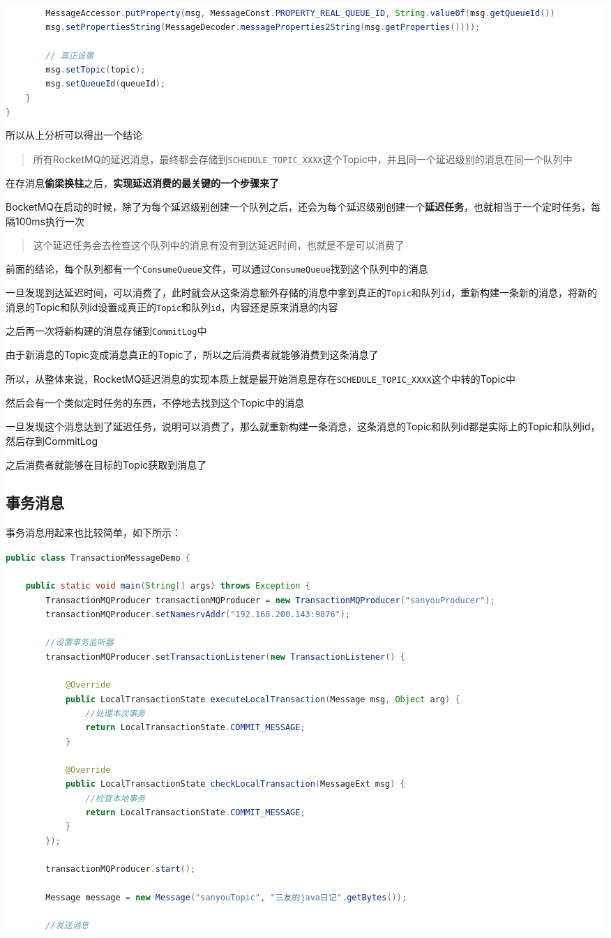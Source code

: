 ```java
        MessageAccessor.putProperty(msg, MessageConst.PROPERTY_REAL_QUEUE_ID, String.value0f(msg.getQueueId())
        msg.setPropertiesString(MessageDecoder.messageProperties2String(msg.getProperties())));

        // 真正设置
        msg.setTopic(topic);
        msg.setQueueId(queueId); 
    }
}
```

所以从上分析可以得出一个结论

> 所有RocketMQ的延迟消息，最终都会存储到`SCHEDULE_TOPIC_XXXX`这个Topic中，并且同一个延迟级别的消息在同一个队列中

在存消息**偷梁换柱**之后，**实现延迟消费的最关键的一个步骤来了**

BocketMQ在启动的时候，除了为每个延迟级别创建一个队列之后，还会为每个延迟级别创建一个**延迟任务**，也就相当于一个定时任务，每隔100ms执行一次

> 这个延迟任务会去检查这个队列中的消息有没有到达延迟时间，也就是不是可以消费了

前面的结论，每个队列都有一个`ConsumeQueue`文件，可以通过`ConsumeQueue`找到这个队列中的消息

一旦发现到达延迟时间，可以消费了，此时就会从这条消息额外存储的消息中拿到真正的`Topic`和队列`id`，重新构建一条新的消息，将新的消息的Topic和队列id设置成真正的`Topic`和队列`id`，内容还是原来消息的内容

之后再一次将新构建的消息存储到`CommitLog`中

由于新消息的Topic变成消息真正的Topic了，所以之后消费者就能够消费到这条消息了

所以，从整体来说，RocketMQ延迟消息的实现本质上就是最开始消息是存在`SCHEDULE_TOPIC_XXXX`这个中转的Topic中

然后会有一个类似定时任务的东西，不停地去找到这个Topic中的消息

一旦发现这个消息达到了延迟任务，说明可以消费了，那么就重新构建一条消息，这条消息的Topic和队列id都是实际上的Topic和队列id，然后存到CommitLog

之后消费者就能够在目标的Topic获取到消息了

## 事务消息
事务消息用起来也比较简单，如下所示：
```java
public class TransactionMessageDemo {

    public static void main(String[] args) throws Exception {
        TransactionMQProducer transactionMQProducer = new TransactionMQProducer("sanyouProducer");
        transactionMQProducer.setNamesrvAddr("192.168.200.143:9876");

        //设置事务监听器
        transactionMQProducer.setTransactionListener(new TransactionListener() {

            @Override
            public LocalTransactionState executeLocalTransaction(Message msg, Object arg) {
                //处理本次事务
                return LocalTransactionState.COMMIT_MESSAGE;
            }

            @Override
            public LocalTransactionState checkLocalTransaction(MessageExt msg) {
                //检查本地事务
                return LocalTransactionState.COMMIT_MESSAGE;
            }
        });

        transactionMQProducer.start();

        Message message = new Message("sanyouTopic", "三友的java日记".getBytes());

        //发送消息
```